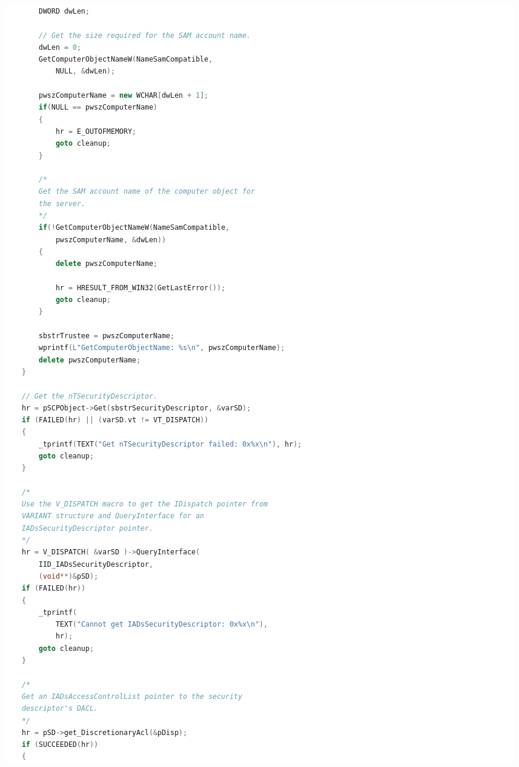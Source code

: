 ```C++
        DWORD dwLen;
        
        // Get the size required for the SAM account name.
        dwLen = 0;
        GetComputerObjectNameW(NameSamCompatible, 
            NULL, &dwLen);
        
        pwszComputerName = new WCHAR[dwLen + 1];
        if(NULL == pwszComputerName)
        {
            hr = E_OUTOFMEMORY;
            goto cleanup;
        }

        /*
        Get the SAM account name of the computer object for 
        the server.
        */
        if(!GetComputerObjectNameW(NameSamCompatible,
            pwszComputerName, &dwLen))
        {
            delete pwszComputerName;
            
            hr = HRESULT_FROM_WIN32(GetLastError());
            goto cleanup;
        }

        sbstrTrustee = pwszComputerName;
        wprintf(L"GetComputerObjectName: %s\n", pwszComputerName);
        delete pwszComputerName;
    } 

    // Get the nTSecurityDescriptor.
    hr = pSCPObject->Get(sbstrSecurityDescriptor, &varSD);
    if (FAILED(hr) || (varSD.vt != VT_DISPATCH)) 
    {
        _tprintf(TEXT("Get nTSecurityDescriptor failed: 0x%x\n"), hr);
        goto cleanup;
    } 
     
    /*
    Use the V_DISPATCH macro to get the IDispatch pointer from 
    VARIANT structure and QueryInterface for an 
    IADsSecurityDescriptor pointer.
    */
    hr = V_DISPATCH( &varSD )->QueryInterface(
        IID_IADsSecurityDescriptor,
        (void**)&pSD);
    if (FAILED(hr)) 
    {
        _tprintf(
            TEXT("Cannot get IADsSecurityDescriptor: 0x%x\n"), 
            hr);
        goto cleanup;
    } 
     
    /*
    Get an IADsAccessControlList pointer to the security 
    descriptor's DACL.
    */
    hr = pSD->get_DiscretionaryAcl(&pDisp);
    if (SUCCEEDED(hr))
    {
```